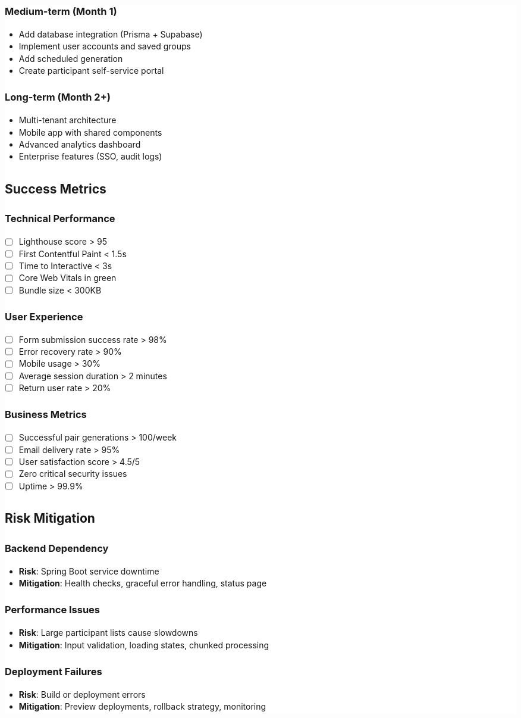 ### Medium-term (Month 1)
- Add database integration (Prisma + Supabase)
- Implement user accounts and saved groups
- Add scheduled generation
- Create participant self-service portal

### Long-term (Month 2+)
- Multi-tenant architecture
- Mobile app with shared components
- Advanced analytics dashboard
- Enterprise features (SSO, audit logs)

## Success Metrics

### Technical Performance
- [ ] Lighthouse score > 95
- [ ] First Contentful Paint < 1.5s
- [ ] Time to Interactive < 3s
- [ ] Core Web Vitals in green
- [ ] Bundle size < 300KB

### User Experience
- [ ] Form submission success rate > 98%
- [ ] Error recovery rate > 90%
- [ ] Mobile usage > 30%
- [ ] Average session duration > 2 minutes
- [ ] Return user rate > 20%

### Business Metrics
- [ ] Successful pair generations > 100/week
- [ ] Email delivery rate > 95%
- [ ] User satisfaction score > 4.5/5
- [ ] Zero critical security issues
- [ ] Uptime > 99.9%

## Risk Mitigation

### Backend Dependency
- **Risk**: Spring Boot service downtime
- **Mitigation**: Health checks, graceful error handling, status page

### Performance Issues
- **Risk**: Large participant lists cause slowdowns
- **Mitigation**: Input validation, loading states, chunked processing

### Deployment Failures
- **Risk**: Build or deployment errors
- **Mitigation**: Preview deployments, rollback strategy, monitoring

